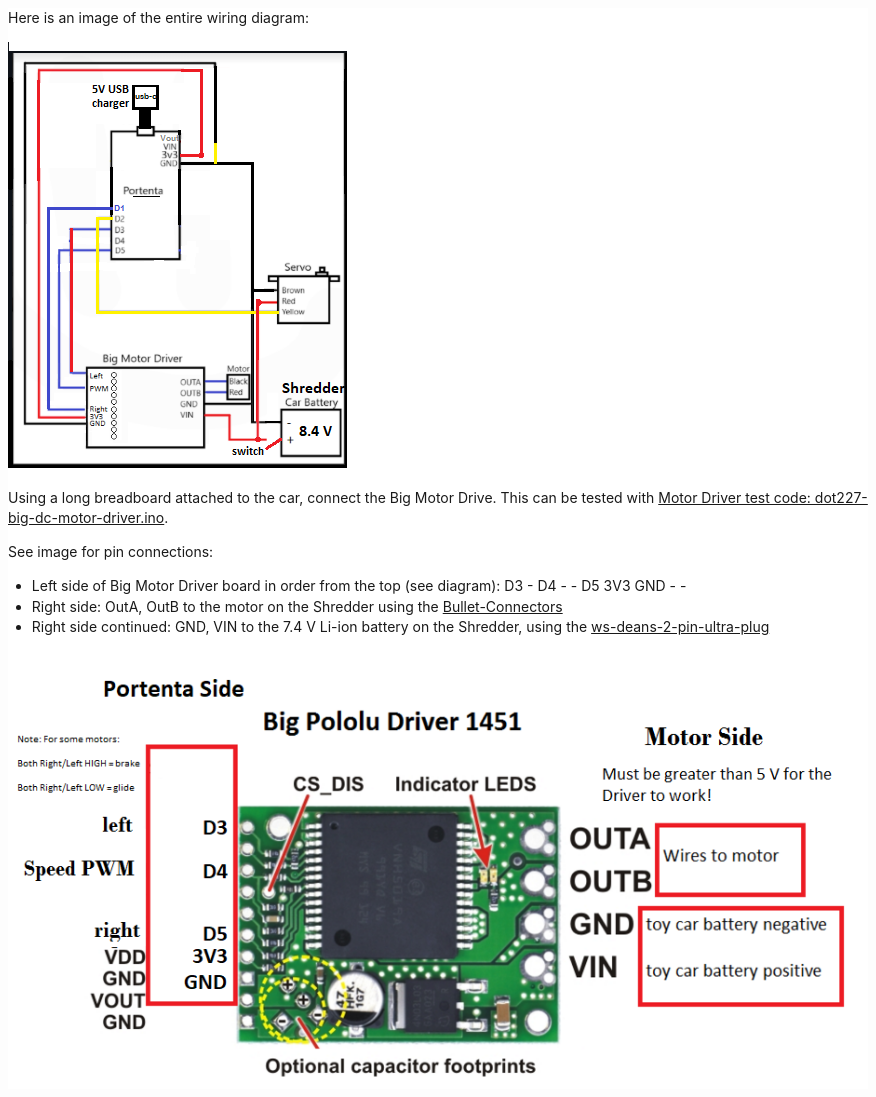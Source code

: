 Here is an image of the entire wiring diagram: 

![](.gitbook/assets/arduino-portenta-h7-self-driving-rc-car/shredder-diagram2.png)

Using a long breadboard attached to the car, connect the Big Motor Drive.  This can be tested with [Motor Driver test code: dot227-big-dc-motor-driver.ino](https://github.com/hpssjellis/portenta-pro-community-solutions/blob/main/examples/dot2-portenta-h7-with-accessories/dot22-actuators/dot227-big-dc-motor-driver/dot227-big-dc-motor-driver.ino).

See image for pin connections:

  *  Left side of Big Motor Driver board in order from the top (see diagram): D3 - D4 - - D5  3V3  GND - - 
  *  Right side: OutA, OutB to the motor on the Shredder using the [Bullet-Connectors](https://www.amazon.com/AIRIC-Bullet-Connectors-Insulated-Terminals/dp/B08ZSQZCCR?th=1)
  *  Right side continued: GND, VIN to the 7.4 V Li-ion battery on the Shredder, using the [ws-deans-2-pin-ultra-plug](https://www.rcsuperstore.com/ws-deans-2-pin-ultra-plug-set-one-male-one-female-included/)

![](.gitbook/assets/arduino-portenta-h7-self-driving-rc-car/big-dc-motor-driver.png)
